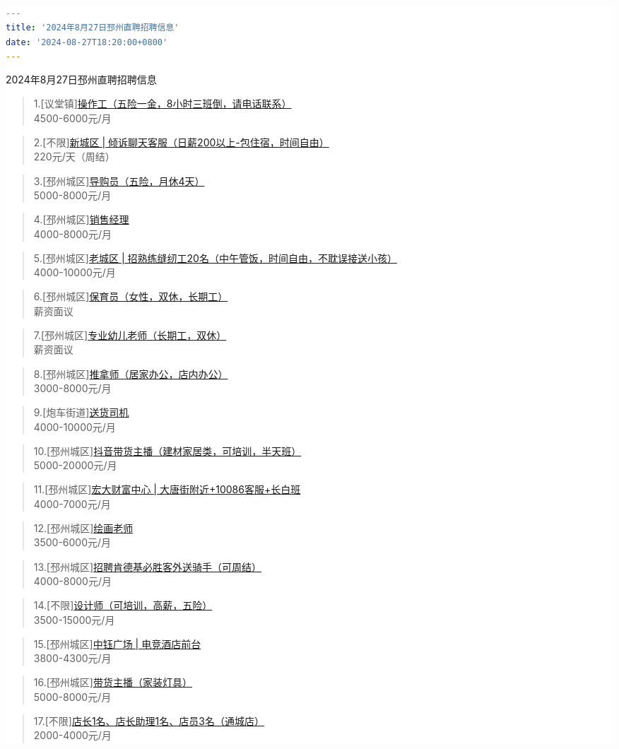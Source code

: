 ```yaml
---
title: '2024年8月27日邳州直聘招聘信息'
date: '2024-08-27T18:20:00+0800'
---
```

2024年8月27日邳州直聘招聘信息

>1.[议堂镇][操作工（五险一金，8小时三班倒，请电话联系）](https://www.pizhouzhipin.com/job/33221)<br>
>4500-6000元/月

>2.[不限][新城区 | 倾诉聊天客服（日薪200以上-包住宿，时间自由）](https://www.pizhouzhipin.com/job/34602)<br>
>220元/天（周结）

>3.[邳州城区][导购员（五险，月休4天）](https://www.pizhouzhipin.com/job/35710)<br>
>5000-8000元/月

>4.[邳州城区][销售经理](https://www.pizhouzhipin.com/job/30610)<br>
>4000-8000元/月

>5.[邳州城区][老城区 | 招熟练缝纫工20名（中午管饭，时间自由，不耽误接送小孩）](https://www.pizhouzhipin.com/job/36976)<br>
>4000-10000元/月

>6.[邳州城区][保育员（女性，双休，长期工）](https://www.pizhouzhipin.com/job/26318)<br>
>薪资面议

>7.[邳州城区][专业幼儿老师（长期工，双休）](https://www.pizhouzhipin.com/job/26164)<br>
>薪资面议

>8.[邳州城区][推拿师（居家办公，店内办公）](https://www.pizhouzhipin.com/job/36417)<br>
>3000-8000元/月

>9.[炮车街道][送货司机](https://www.pizhouzhipin.com/job/36821)<br>
>4000-10000元/月

>10.[邳州城区][抖音带货主播（建材家居类，可培训，半天班）](https://www.pizhouzhipin.com/job/29425)<br>
>5000-20000元/月

>11.[邳州城区][宏大财富中心 | 大唐街附近+10086客服+长白班](https://www.pizhouzhipin.com/job/22961)<br>
>4000-7000元/月

>12.[邳州城区][绘画老师](https://www.pizhouzhipin.com/job/31012)<br>
>3500-6000元/月

>13.[邳州城区][招聘肯德基必胜客外送骑手（可周结）](https://www.pizhouzhipin.com/job/32572)<br>
>4000-8000元/月

>14.[不限][设计师（可培训，高薪，五险）](https://www.pizhouzhipin.com/job/18838)<br>
>3500-15000元/月

>15.[邳州城区][中钰广场 | 电竞酒店前台](https://www.pizhouzhipin.com/job/17411)<br>
>3800-4300元/月

>16.[邳州城区][带货主播（家装灯具）](https://www.pizhouzhipin.com/job/36960)<br>
>5000-8000元/月

>17.[不限][店长1名、店长助理1名、店员3名（通城店）](https://www.pizhouzhipin.com/job/34032)<br>
>2000-4000元/月
